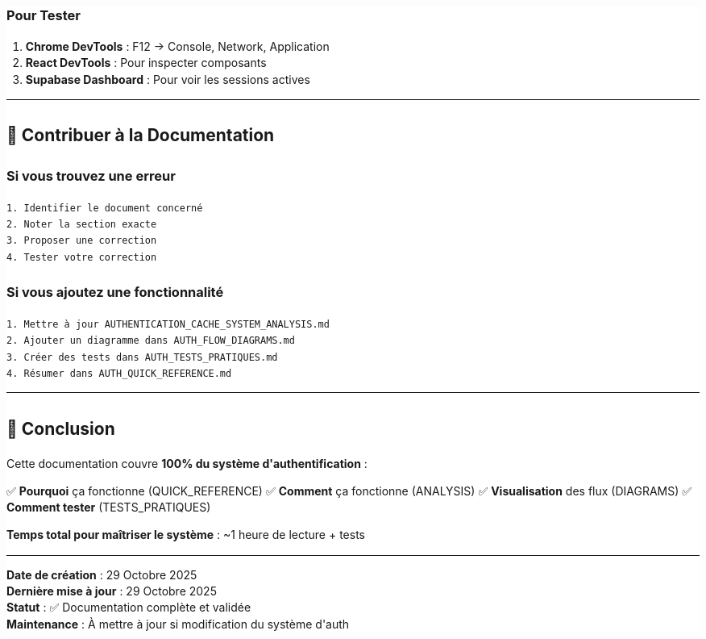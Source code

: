 ### **Pour Tester**
1. **Chrome DevTools** : F12 → Console, Network, Application
2. **React DevTools** : Pour inspecter composants
3. **Supabase Dashboard** : Pour voir les sessions actives

---

## 📝 Contribuer à la Documentation

### **Si vous trouvez une erreur**
```
1. Identifier le document concerné
2. Noter la section exacte
3. Proposer une correction
4. Tester votre correction
```

### **Si vous ajoutez une fonctionnalité**
```
1. Mettre à jour AUTHENTICATION_CACHE_SYSTEM_ANALYSIS.md
2. Ajouter un diagramme dans AUTH_FLOW_DIAGRAMS.md
3. Créer des tests dans AUTH_TESTS_PRATIQUES.md
4. Résumer dans AUTH_QUICK_REFERENCE.md
```

---

## 🎉 Conclusion

Cette documentation couvre **100% du système d'authentification** :

✅ **Pourquoi** ça fonctionne (QUICK_REFERENCE)
✅ **Comment** ça fonctionne (ANALYSIS)
✅ **Visualisation** des flux (DIAGRAMS)
✅ **Comment tester** (TESTS_PRATIQUES)

**Temps total pour maîtriser le système** : ~1 heure de lecture + tests

---

**Date de création** : 29 Octobre 2025  
**Dernière mise à jour** : 29 Octobre 2025  
**Statut** : ✅ Documentation complète et validée  
**Maintenance** : À mettre à jour si modification du système d'auth
